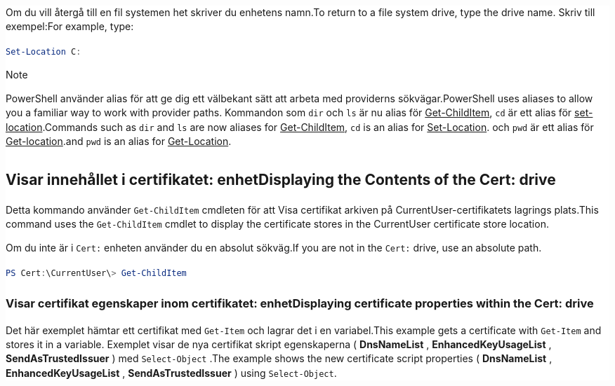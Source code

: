 <span data-ttu-id="bce56-142">Om du vill återgå till en fil systemen het skriver du enhetens namn.</span><span class="sxs-lookup"><span data-stu-id="bce56-142">To return to a file system drive, type the drive name.</span></span> <span data-ttu-id="bce56-143">Skriv till exempel:</span><span class="sxs-lookup"><span data-stu-id="bce56-143">For example, type:</span></span>

```powershell
Set-Location C:
```

> [!NOTE]
> <span data-ttu-id="bce56-144">PowerShell använder alias för att ge dig ett välbekant sätt att arbeta med providerns sökvägar.</span><span class="sxs-lookup"><span data-stu-id="bce56-144">PowerShell uses aliases to allow you a familiar way to work with provider paths.</span></span> <span data-ttu-id="bce56-145">Kommandon som `dir` och `ls` är nu alias för [Get-ChildItem](xref:Microsoft.PowerShell.Management.Get-ChildItem), `cd` är ett alias för [set-location](xref:Microsoft.PowerShell.Management.Set-Location).</span><span class="sxs-lookup"><span data-stu-id="bce56-145">Commands such as `dir` and `ls` are now aliases for [Get-ChildItem](xref:Microsoft.PowerShell.Management.Get-ChildItem), `cd` is an alias for [Set-Location](xref:Microsoft.PowerShell.Management.Set-Location).</span></span>
> <span data-ttu-id="bce56-146">och `pwd` är ett alias för [Get-location](xref:Microsoft.PowerShell.Management.Get-Location).</span><span class="sxs-lookup"><span data-stu-id="bce56-146">and `pwd` is an alias for [Get-Location](xref:Microsoft.PowerShell.Management.Get-Location).</span></span>

## <a name="displaying-the-contents-of-the-cert-drive"></a><span data-ttu-id="bce56-147">Visar innehållet i certifikatet: enhet</span><span class="sxs-lookup"><span data-stu-id="bce56-147">Displaying the Contents of the Cert: drive</span></span>

<span data-ttu-id="bce56-148">Detta kommando använder `Get-ChildItem` cmdleten för att Visa certifikat arkiven på CurrentUser-certifikatets lagrings plats.</span><span class="sxs-lookup"><span data-stu-id="bce56-148">This command uses the `Get-ChildItem` cmdlet to display the certificate stores in the CurrentUser certificate store location.</span></span>

<span data-ttu-id="bce56-149">Om du inte är i `Cert:` enheten använder du en absolut sökväg.</span><span class="sxs-lookup"><span data-stu-id="bce56-149">If you are not in the `Cert:` drive, use an absolute path.</span></span>

```powershell
PS Cert:\CurrentUser\> Get-ChildItem
```

### <a name="displaying-certificate-properties-within-the-cert-drive"></a><span data-ttu-id="bce56-150">Visar certifikat egenskaper inom certifikatet: enhet</span><span class="sxs-lookup"><span data-stu-id="bce56-150">Displaying certificate properties within the Cert: drive</span></span>

<span data-ttu-id="bce56-151">Det här exemplet hämtar ett certifikat med `Get-Item` och lagrar det i en variabel.</span><span class="sxs-lookup"><span data-stu-id="bce56-151">This example gets a certificate with `Get-Item` and stores it in a variable.</span></span>
<span data-ttu-id="bce56-152">Exemplet visar de nya certifikat skript egenskaperna ( **DnsNameList** , **EnhancedKeyUsageList** , **SendAsTrustedIssuer** ) med `Select-Object` .</span><span class="sxs-lookup"><span data-stu-id="bce56-152">The example shows the new certificate script properties ( **DnsNameList** , **EnhancedKeyUsageList** , **SendAsTrustedIssuer** ) using `Select-Object`.</span></span>
